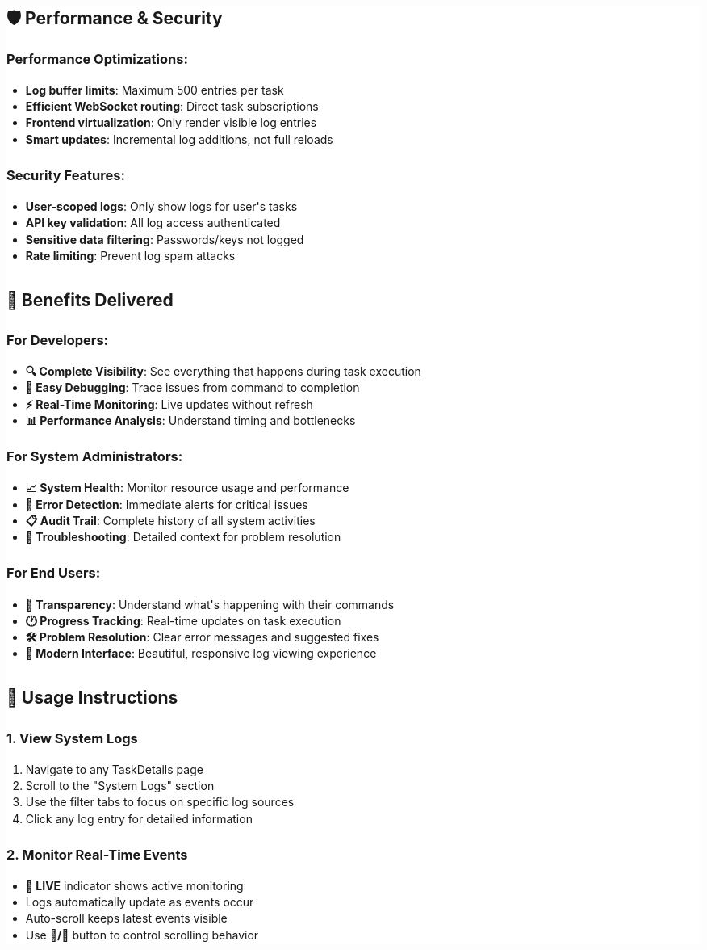 ## 🛡️ **Performance & Security**

### **Performance Optimizations:**
- **Log buffer limits**: Maximum 500 entries per task
- **Efficient WebSocket routing**: Direct task subscriptions
- **Frontend virtualization**: Only render visible log entries
- **Smart updates**: Incremental log additions, not full reloads

### **Security Features:**
- **User-scoped logs**: Only show logs for user's tasks
- **API key validation**: All log access authenticated
- **Sensitive data filtering**: Passwords/keys not logged
- **Rate limiting**: Prevent log spam attacks

## 🎯 **Benefits Delivered**

### **For Developers:**
- **🔍 Complete Visibility**: See everything that happens during task execution
- **🐛 Easy Debugging**: Trace issues from command to completion  
- **⚡ Real-Time Monitoring**: Live updates without refresh
- **📊 Performance Analysis**: Understand timing and bottlenecks

### **For System Administrators:**
- **📈 System Health**: Monitor resource usage and performance
- **🚨 Error Detection**: Immediate alerts for critical issues
- **📋 Audit Trail**: Complete history of all system activities
- **🔧 Troubleshooting**: Detailed context for problem resolution

### **For End Users:**
- **👀 Transparency**: Understand what's happening with their commands
- **🕐 Progress Tracking**: Real-time updates on task execution
- **🛠️ Problem Resolution**: Clear error messages and suggested fixes
- **📱 Modern Interface**: Beautiful, responsive log viewing experience

## 🚀 **Usage Instructions**

### **1. View System Logs**
1. Navigate to any TaskDetails page
2. Scroll to the "System Logs" section  
3. Use the filter tabs to focus on specific log sources
4. Click any log entry for detailed information

### **2. Monitor Real-Time Events**
- **🔴 LIVE** indicator shows active monitoring
- Logs automatically update as events occur
- Auto-scroll keeps latest events visible
- Use **📍/📌** button to control scrolling behavior
